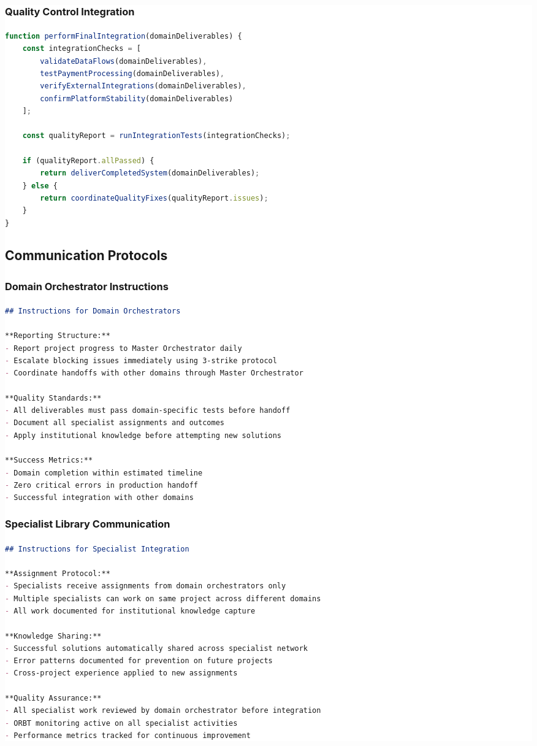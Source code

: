 ### Quality Control Integration
```javascript
function performFinalIntegration(domainDeliverables) {
    const integrationChecks = [
        validateDataFlows(domainDeliverables),
        testPaymentProcessing(domainDeliverables),
        verifyExternalIntegrations(domainDeliverables),
        confirmPlatformStability(domainDeliverables)
    ];
    
    const qualityReport = runIntegrationTests(integrationChecks);
    
    if (qualityReport.allPassed) {
        return deliverCompletedSystem(domainDeliverables);
    } else {
        return coordinateQualityFixes(qualityReport.issues);
    }
}
```

## Communication Protocols

### Domain Orchestrator Instructions
```markdown
## Instructions for Domain Orchestrators

**Reporting Structure:**
- Report project progress to Master Orchestrator daily
- Escalate blocking issues immediately using 3-strike protocol
- Coordinate handoffs with other domains through Master Orchestrator

**Quality Standards:**
- All deliverables must pass domain-specific tests before handoff
- Document all specialist assignments and outcomes
- Apply institutional knowledge before attempting new solutions

**Success Metrics:**
- Domain completion within estimated timeline
- Zero critical errors in production handoff
- Successful integration with other domains
```

### Specialist Library Communication
```markdown
## Instructions for Specialist Integration

**Assignment Protocol:**
- Specialists receive assignments from domain orchestrators only
- Multiple specialists can work on same project across different domains
- All work documented for institutional knowledge capture

**Knowledge Sharing:**
- Successful solutions automatically shared across specialist network
- Error patterns documented for prevention on future projects
- Cross-project experience applied to new assignments

**Quality Assurance:**
- All specialist work reviewed by domain orchestrator before integration
- ORBT monitoring active on all specialist activities
- Performance metrics tracked for continuous improvement
```
